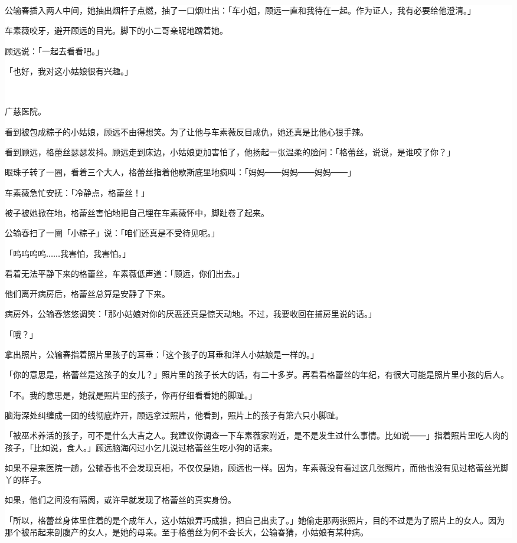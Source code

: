 
公输春插入两人中间，她抽出烟杆子点燃，抽了一口烟吐出：「车小姐，顾远一直和我待在一起。作为证人，我有必要给他澄清。」


车素薇咬牙，避开顾远的目光。脚下的小二哥亲昵地蹭着她。


顾远说：「一起去看看吧。」


「也好，我对这小姑娘很有兴趣。」


 


广慈医院。


看到被包成粽子的小姑娘，顾远不由得想笑。为了让他与车素薇反目成仇，她还真是比他心狠手辣。


看到顾远，格蕾丝瑟瑟发抖。顾远走到床边，小姑娘更加害怕了，他扬起一张温柔的脸问：「格蕾丝，说说，是谁咬了你？」


眼珠子转了一圈，看着三个大人，格蕾丝指着他歇斯底里地疯叫：「妈妈——妈妈——妈妈——」


车素薇急忙安抚：「冷静点，格蕾丝！」


被子被她掀在地，格蕾丝害怕地把自己埋在车素薇怀中，脚趾卷了起来。


公输春扫了一圈「小粽子」说：「咱们还真是不受待见呢。」


「呜呜呜呜……我害怕，我害怕。」


看着无法平静下来的格蕾丝，车素薇低声道：「顾远，你们出去。」


他们离开病房后，格蕾丝总算是安静了下来。


病房外，公输春悠悠调笑：「那小姑娘对你的厌恶还真是惊天动地。不过，我要收回在捕房里说的话。」


「哦？」


拿出照片，公输春指着照片里孩子的耳垂：「这个孩子的耳垂和洋人小姑娘是一样的。」


「你的意思是，格蕾丝是这孩子的女儿？」照片里的孩子长大的话，有二十多岁。再看看格蕾丝的年纪，有很大可能是照片里小孩的后人。


「不。我的意思是，她就是照片里的孩子，你再仔细看看她的脚趾。」


脑海深处纠缠成一团的线彻底炸开，顾远拿过照片，他看到，照片上的孩子有第六只小脚趾。


「被巫术养活的孩子，可不是什么大吉之人。我建议你调查一下车素薇家附近，是不是发生过什么事情。比如说——」指着照片里吃人肉的孩子，「比如说，食人。」顾远脑海闪过小乞儿说过格蕾丝生吃小狗的话来。


如果不是来医院一趟，公输春也不会发现真相，不仅仅是她，顾远也一样。因为，车素薇没有看过这几张照片，而他也没有见过格蕾丝光脚丫的样子。


如果，他们之间没有隔阂，或许早就发现了格蕾丝的真实身份。


「所以，格蕾丝身体里住着的是个成年人，这小姑娘弄巧成拙，把自己出卖了。」她偷走那两张照片，目的不过是为了照片上的女人。因为那个被吊起来剖腹产的女人，是她的母亲。至于格蕾丝为何不会长大，公输春猜，小姑娘有某种病。
